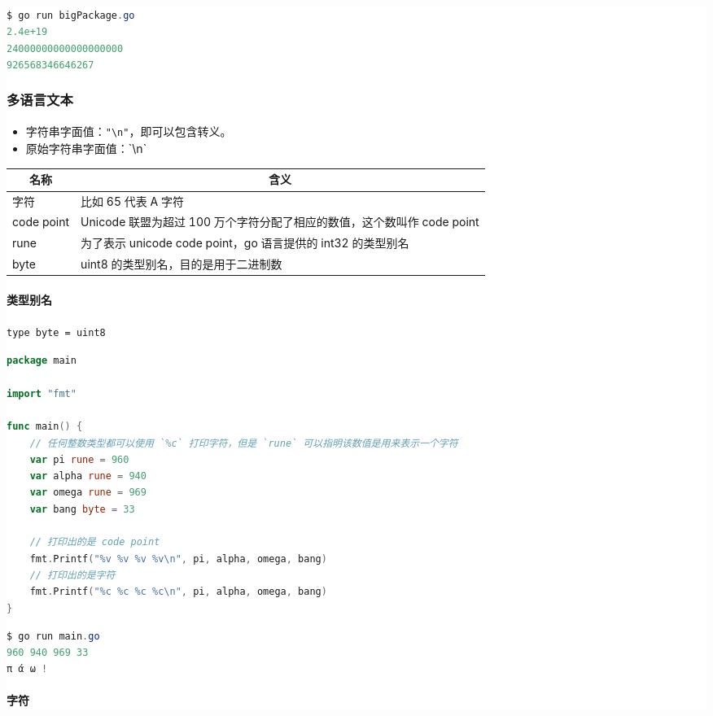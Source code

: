 ```powershell
$ go run bigPackage.go 
2.4e+19
24000000000000000000
926568346646267
```

### 多语言文本

- 字符串字面值：`"\n"`，即可以包含转义。
- 原始字符串字面值：\`\n\`

|名称|含义|
|-|-|
|字符|比如 65 代表 A 字符|
|code point|Unicode 联盟为超过 100 万个字符分配了相应的数值，这个数叫作 code point|
|rune|为了表示 unicode code point，go 语言提供的 int32 的类型别名|
|byte|uint8 的类型别名，目的是用于二进制数|

#### 类型别名

`type byte = uint8`

```go
package main

import "fmt"

func main() {
	// 任何整数类型都可以使用 `%c` 打印字符，但是 `rune` 可以指明该数值是用来表示一个字符
	var pi rune = 960
	var alpha rune = 940
	var omega rune = 969
	var bang byte = 33

	// 打印出的是 code point
	fmt.Printf("%v %v %v %v\n", pi, alpha, omega, bang)
	// 打印出的是字符
	fmt.Printf("%c %c %c %c\n", pi, alpha, omega, bang)
}

```

```powershell
$ go run main.go
960 940 969 33
π ά ω !
```

#### 字符
